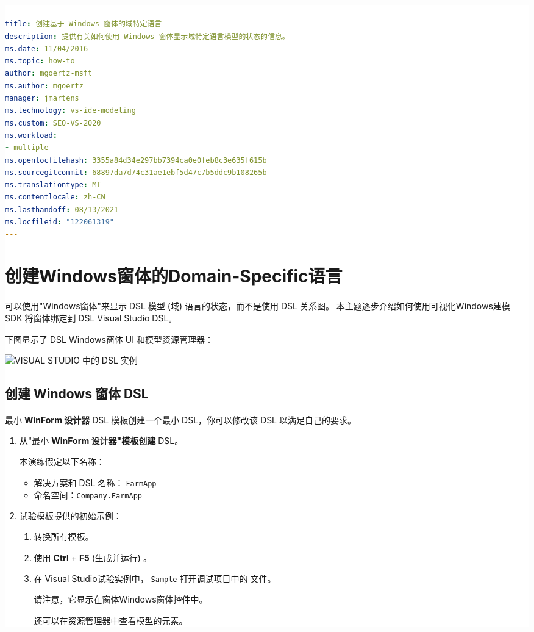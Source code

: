 ```yaml
---
title: 创建基于 Windows 窗体的域特定语言
description: 提供有关如何使用 Windows 窗体显示域特定语言模型的状态的信息。
ms.date: 11/04/2016
ms.topic: how-to
author: mgoertz-msft
ms.author: mgoertz
manager: jmartens
ms.technology: vs-ide-modeling
ms.custom: SEO-VS-2020
ms.workload:
- multiple
ms.openlocfilehash: 3355a84d34e297bb7394ca0e0feb8c3e635f615b
ms.sourcegitcommit: 68897da7d74c31ae1ebf5d47c7b5ddc9b108265b
ms.translationtype: MT
ms.contentlocale: zh-CN
ms.lasthandoff: 08/13/2021
ms.locfileid: "122061319"
---
```

# <a name="create-a-windows-forms-based-domain-specific-language"></a>创建Windows窗体的Domain-Specific语言

可以使用"Windows窗体"来显示 DSL 模型 (域) 语言的状态，而不是使用 DSL 关系图。 本主题逐步介绍如何使用可视化Windows建模 SDK 将窗体绑定到 DSL Visual Studio DSL。

下图显示了 DSL Windows窗体 UI 和模型资源管理器：

![VISUAL STUDIO 中的 DSL 实例](../modeling/media/dsl-wpf-2.png)

## <a name="create-a-windows-forms-dsl"></a>创建 Windows 窗体 DSL

最小 **WinForm 设计器** DSL 模板创建一个最小 DSL，你可以修改该 DSL 以满足自己的要求。

1. 从"最小 **WinForm 设计器"模板创建** DSL。

    本演练假定以下名称：

    - 解决方案和 DSL 名称： `FarmApp`
    - 命名空间：`Company.FarmApp`

2. 试验模板提供的初始示例：

   1. 转换所有模板。

   2. 使用 **Ctrl** + **F5** (生成并运行) 。

   3. 在 Visual Studio试验实例中， `Sample` 打开调试项目中的 文件。

        请注意，它显示在窗体Windows窗体控件中。

        还可以在资源管理器中查看模型的元素。
